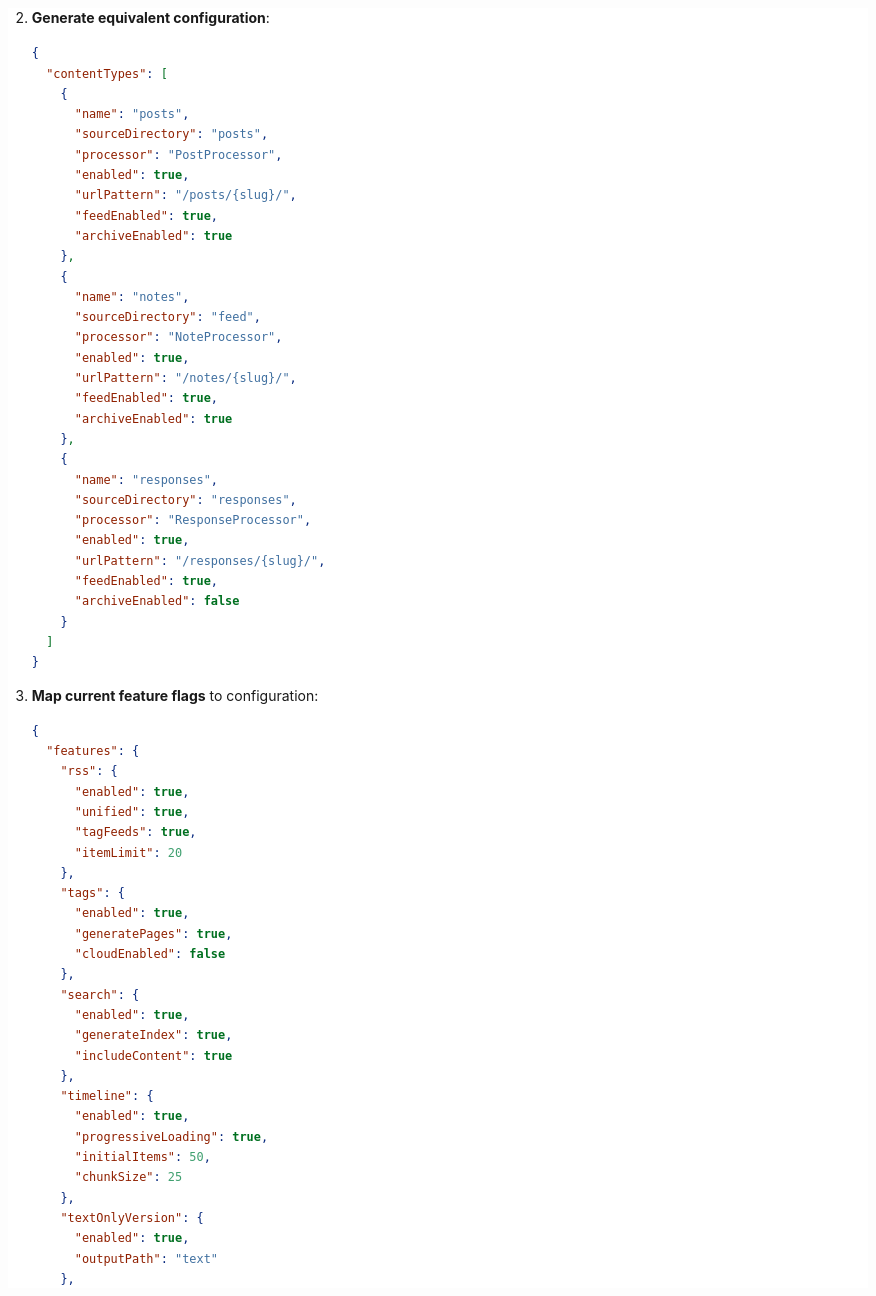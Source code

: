 2. **Generate equivalent configuration**:
   ```json
   {
     "contentTypes": [
       {
         "name": "posts",
         "sourceDirectory": "posts", 
         "processor": "PostProcessor",
         "enabled": true,
         "urlPattern": "/posts/{slug}/",
         "feedEnabled": true,
         "archiveEnabled": true
       },
       {
         "name": "notes",
         "sourceDirectory": "feed",
         "processor": "NoteProcessor", 
         "enabled": true,
         "urlPattern": "/notes/{slug}/",
         "feedEnabled": true,
         "archiveEnabled": true
       },
       {
         "name": "responses", 
         "sourceDirectory": "responses",
         "processor": "ResponseProcessor",
         "enabled": true,
         "urlPattern": "/responses/{slug}/",
         "feedEnabled": true,
         "archiveEnabled": false
       }
     ]
   }
   ```

3. **Map current feature flags** to configuration:
   ```json
   {
     "features": {
       "rss": { 
         "enabled": true, 
         "unified": true, 
         "tagFeeds": true, 
         "itemLimit": 20 
       },
       "tags": { 
         "enabled": true, 
         "generatePages": true, 
         "cloudEnabled": false 
       },
       "search": { 
         "enabled": true, 
         "generateIndex": true, 
         "includeContent": true 
       },
       "timeline": {
         "enabled": true,
         "progressiveLoading": true,
         "initialItems": 50,
         "chunkSize": 25
       },
       "textOnlyVersion": {
         "enabled": true,
         "outputPath": "text"
       },
   ```